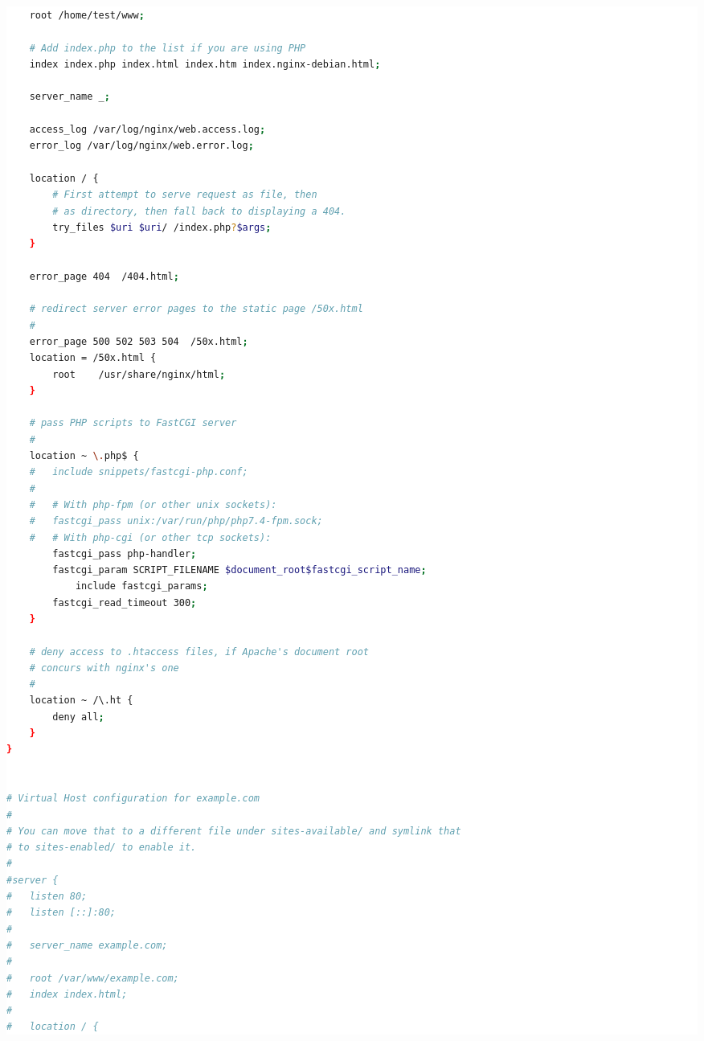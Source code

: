 ```bash
	root /home/test/www;

	# Add index.php to the list if you are using PHP
	index index.php index.html index.htm index.nginx-debian.html;

	server_name _;

	access_log /var/log/nginx/web.access.log;
	error_log /var/log/nginx/web.error.log;

	location / {
		# First attempt to serve request as file, then
		# as directory, then fall back to displaying a 404.
		try_files $uri $uri/ /index.php?$args;
	}

	error_page 404	/404.html;

	# redirect server error pages to the static page /50x.html
	#
	error_page 500 502 503 504	/50x.html;
	location = /50x.html {
		root	/usr/share/nginx/html;
	}

	# pass PHP scripts to FastCGI server
	#
	location ~ \.php$ {
	#	include snippets/fastcgi-php.conf;
	#
	#	# With php-fpm (or other unix sockets):
	#	fastcgi_pass unix:/var/run/php/php7.4-fpm.sock;
	#	# With php-cgi (or other tcp sockets):
		fastcgi_pass php-handler;
		fastcgi_param SCRIPT_FILENAME $document_root$fastcgi_script_name;
        	include fastcgi_params;
		fastcgi_read_timeout 300;
	}

	# deny access to .htaccess files, if Apache's document root
	# concurs with nginx's one
	#
	location ~ /\.ht {
		deny all;
	}
}


# Virtual Host configuration for example.com
#
# You can move that to a different file under sites-available/ and symlink that
# to sites-enabled/ to enable it.
#
#server {
#	listen 80;
#	listen [::]:80;
#
#	server_name example.com;
#
#	root /var/www/example.com;
#	index index.html;
#
#	location / {
```
